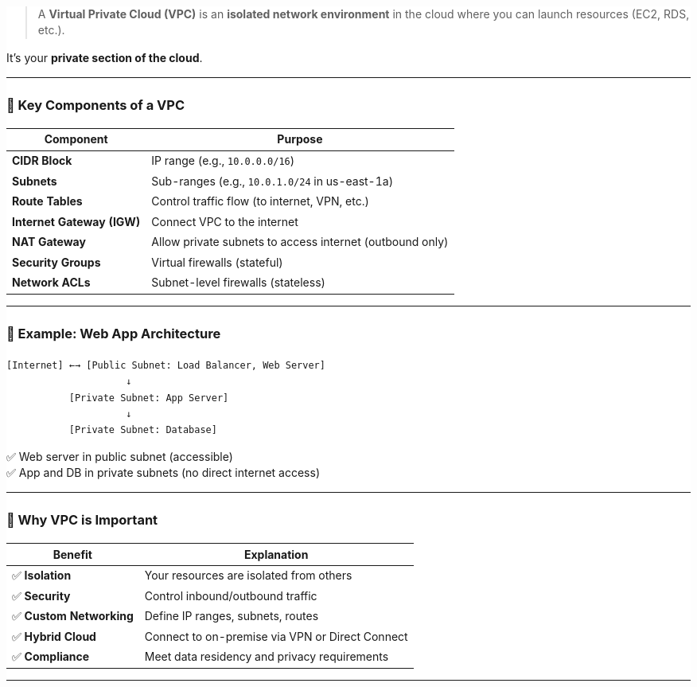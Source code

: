 > A **Virtual Private Cloud (VPC)** is an **isolated network environment** in the cloud where you can launch resources (EC2, RDS, etc.).

It’s your **private section of the cloud**.

---

### 🔹 Key Components of a VPC

| Component | Purpose |
|---------|--------|
| **CIDR Block** | IP range (e.g., `10.0.0.0/16`) |
| **Subnets** | Sub-ranges (e.g., `10.0.1.0/24` in us-east-1a) |
| **Route Tables** | Control traffic flow (to internet, VPN, etc.) |
| **Internet Gateway (IGW)** | Connect VPC to the internet |
| **NAT Gateway** | Allow private subnets to access internet (outbound only) |
| **Security Groups** | Virtual firewalls (stateful) |
| **Network ACLs** | Subnet-level firewalls (stateless) |

---

### 🔹 Example: Web App Architecture

```
[Internet] ←→ [Public Subnet: Load Balancer, Web Server]
                     ↓
           [Private Subnet: App Server]
                     ↓
           [Private Subnet: Database]
```

✅ Web server in public subnet (accessible)  
✅ App and DB in private subnets (no direct internet access)

---

### 📌 Why VPC is Important

| Benefit | Explanation |
|--------|-------------|
| ✅ **Isolation** | Your resources are isolated from others |
| ✅ **Security** | Control inbound/outbound traffic |
| ✅ **Custom Networking** | Define IP ranges, subnets, routes |
| ✅ **Hybrid Cloud** | Connect to on-premise via VPN or Direct Connect |
| ✅ **Compliance** | Meet data residency and privacy requirements |

---